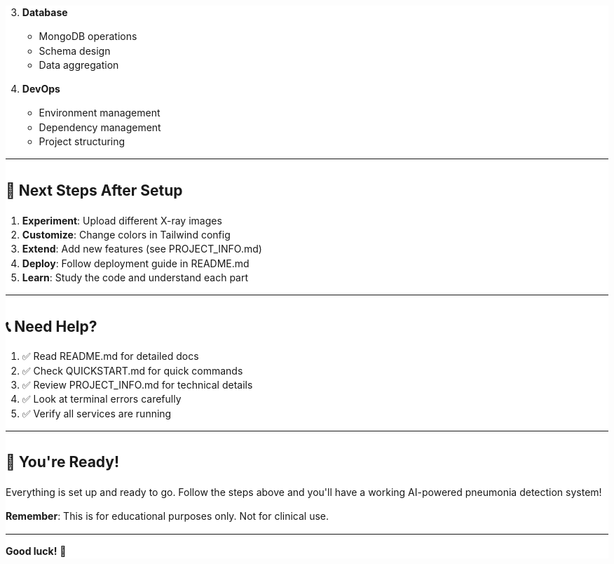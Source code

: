 3. **Database**

   - MongoDB operations
   - Schema design
   - Data aggregation

4. **DevOps**
   - Environment management
   - Dependency management
   - Project structuring

---

## 🚢 Next Steps After Setup

1. **Experiment**: Upload different X-ray images
2. **Customize**: Change colors in Tailwind config
3. **Extend**: Add new features (see PROJECT_INFO.md)
4. **Deploy**: Follow deployment guide in README.md
5. **Learn**: Study the code and understand each part

---

## 📞 Need Help?

1. ✅ Read README.md for detailed docs
2. ✅ Check QUICKSTART.md for quick commands
3. ✅ Review PROJECT_INFO.md for technical details
4. ✅ Look at terminal errors carefully
5. ✅ Verify all services are running

---

## 🎉 You're Ready!

Everything is set up and ready to go. Follow the steps above and you'll have a working AI-powered pneumonia detection system!

**Remember**: This is for educational purposes only. Not for clinical use.

---

**Good luck!** 🚀
